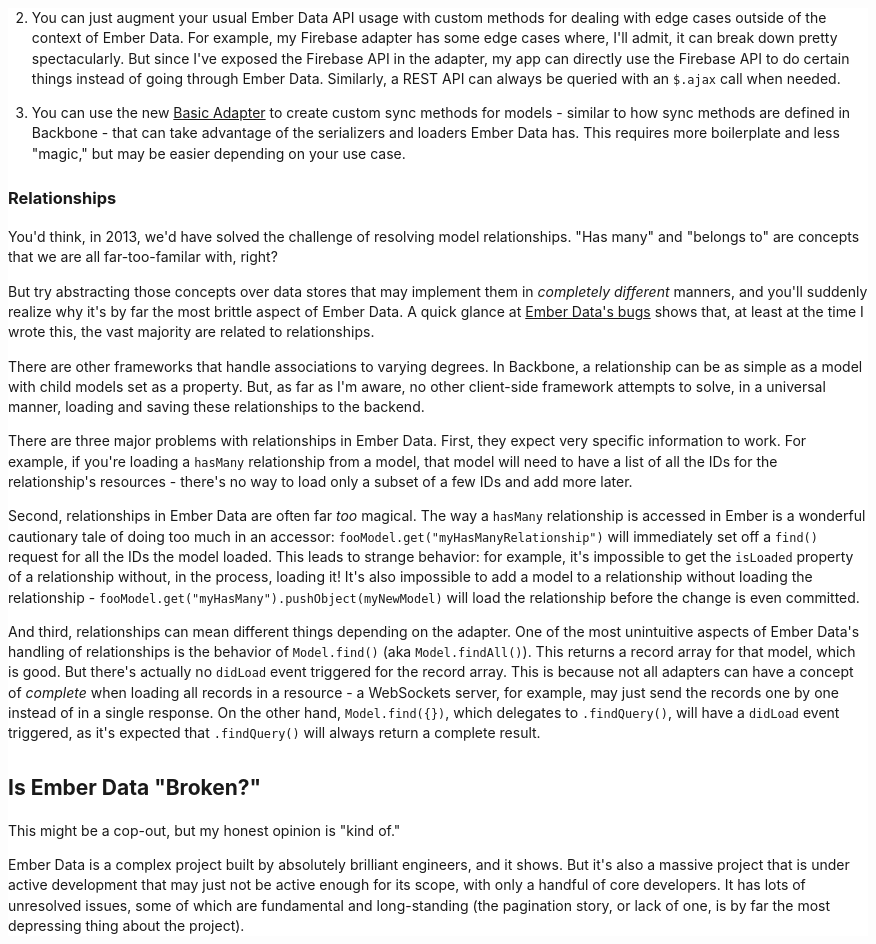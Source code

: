 2. You can just augment your usual Ember Data API usage with custom methods for dealing with edge cases outside of the context of Ember Data. For example, my Firebase adapter has some edge cases where, I'll admit, it can break down pretty spectacularly. But since I've exposed the Firebase API in the adapter, my app can directly use the Firebase API to do certain things instead of going through Ember Data. Similarly, a REST API can always be queried with an `$.ajax` call when needed.

3. You can use the new [Basic Adapter](http://emberjs.com/blog/2013/03/22/stabilizing-ember-data.html) to create custom sync methods for models - similar to how sync methods are defined in Backbone - that can take advantage of the serializers and loaders Ember Data has. This requires more boilerplate and less "magic," but may be easier depending on your use case.

### Relationships

You'd think, in 2013, we'd have solved the challenge of resolving model relationships. "Has many" and "belongs to" are concepts that we are all far-too-familar with, right?

But try abstracting those concepts over data stores that may implement them in *completely different* manners, and you'll suddenly realize why it's by far the most brittle aspect of Ember Data. A quick glance at [Ember Data's bugs](https://github.com/emberjs/data/issues?labels=bug&page=1&state=open) shows that, at least at the time I wrote this, the vast majority are related to relationships.

There are other frameworks that handle associations to varying degrees. In Backbone, a relationship can be as simple as a model with child models set as a property. But, as far as I'm aware, no other client-side framework attempts to solve, in a universal manner, loading and saving these relationships to the backend.

There are three major problems with relationships in Ember Data. First, they expect very specific information to work. For example, if you're loading a `hasMany` relationship from a model, that model will need to have a list of all the IDs for the relationship's resources - there's no way to load only a subset of a few IDs and add more later.

Second, relationships in Ember Data are often far *too* magical. The way a `hasMany` relationship is accessed in Ember is a wonderful cautionary tale of doing too much in an accessor: `fooModel.get("myHasManyRelationship")` will immediately set off a `find()` request for all the IDs the model loaded. This leads to strange behavior: for example, it's impossible to get the `isLoaded` property of a relationship without, in the process, loading it! It's also impossible to add a model to a relationship without loading the relationship - `fooModel.get("myHasMany").pushObject(myNewModel)` will load the relationship before the change is even committed.

And third, relationships can mean different things depending on the adapter. One of the most unintuitive aspects of Ember Data's handling of relationships is the behavior of `Model.find()` (aka `Model.findAll()`). This returns a record array for that model, which is good. But there's actually no `didLoad` event triggered for the record array. This is because not all adapters can have a concept of *complete* when loading all records in a resource - a WebSockets server, for example, may just send the records one by one instead of in a single response. On the other hand, `Model.find({})`, which delegates to `.findQuery()`, will have a `didLoad` event triggered, as it's expected that `.findQuery()` will always return a complete result.

## Is Ember Data "Broken?"

This might be a cop-out, but my honest opinion is "kind of."

Ember Data is a complex project built by absolutely brilliant engineers, and it shows. But it's also a massive project that is under active development that may just not be active enough for its scope, with only a handful of core developers. It has lots of unresolved issues, some of which are fundamental and long-standing (the pagination story, or lack of one, is by far the most depressing thing about the project).
